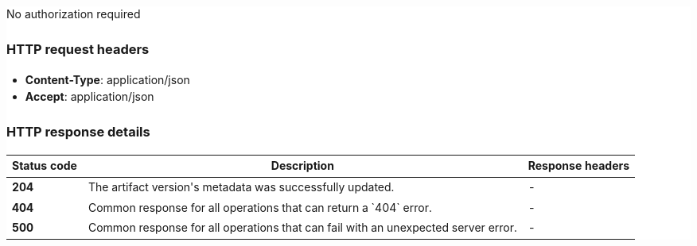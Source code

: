 No authorization required

### HTTP request headers

 - **Content-Type**: application/json
 - **Accept**: application/json

### HTTP response details
| Status code | Description | Response headers |
|-------------|-------------|------------------|
| **204** | The artifact version&#39;s metadata was successfully updated. |  -  |
| **404** | Common response for all operations that can return a &#x60;404&#x60; error. |  -  |
| **500** | Common response for all operations that can fail with an unexpected server error. |  -  |

